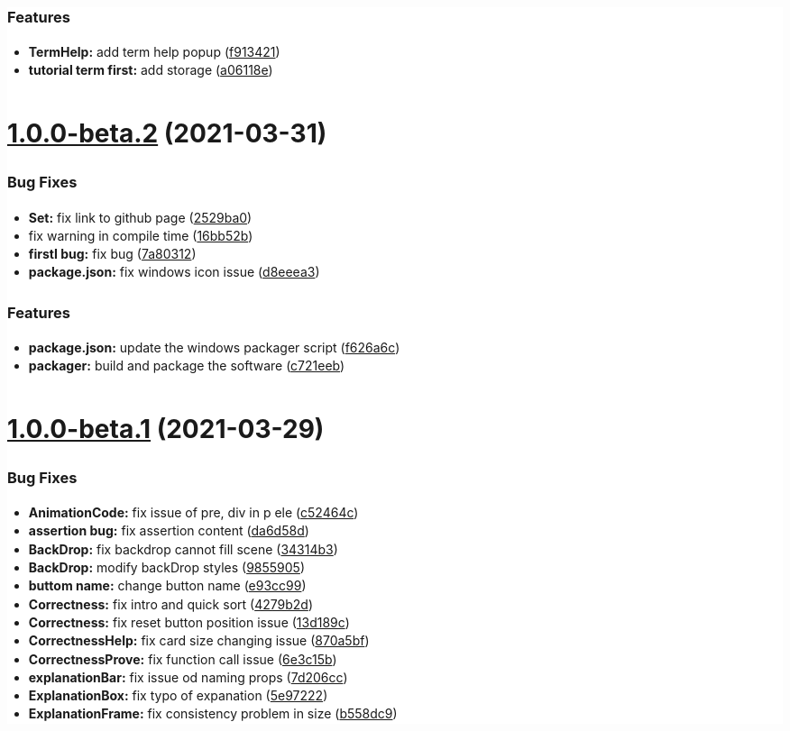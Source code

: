 ### Features

* **TermHelp:** add term help popup ([f913421](https://github.com/team10nb/i-can-sort/commit/f913421b2a6134912823618b025532372980617e))
* **tutorial term first:** add storage ([a06118e](https://github.com/team10nb/i-can-sort/commit/a06118eea755e8ddc86f99d35982f6192291184b))



# [1.0.0-beta.2](https://github.com/team10nb/i-can-sort/compare/v1.0.0-beta.1...v1.0.0-beta.2) (2021-03-31)


### Bug Fixes

* **Set:** fix link to github page ([2529ba0](https://github.com/team10nb/i-can-sort/commit/2529ba01ea6961e3ce36dd255930bbf86cc66604))
* fix warning in  compile time ([16bb52b](https://github.com/team10nb/i-can-sort/commit/16bb52b76c6013c9c17ca0f0617030e6541b19a7))
* **firstI bug:** fix bug ([7a80312](https://github.com/team10nb/i-can-sort/commit/7a80312b2edd1a9f718effe2774bca8d45ee6211))
* **package.json:** fix windows icon issue ([d8eeea3](https://github.com/team10nb/i-can-sort/commit/d8eeea386bfa6fa8409e816467549a5ecb97f385))


### Features

* **package.json:** update the windows packager script ([f626a6c](https://github.com/team10nb/i-can-sort/commit/f626a6c305688719409dc6047c69f1a8f1129e56))
* **packager:** build and package the software ([c721eeb](https://github.com/team10nb/i-can-sort/commit/c721eeb4f61b905cb3e881d096c7f83ce4a9c7a2))



# [1.0.0-beta.1](https://github.com/team10nb/i-can-sort/compare/17da7f539d6dc52524379ed24dff888e1e2a3ece...v1.0.0-beta.1) (2021-03-29)


### Bug Fixes

* **AnimationCode:** fix issue of pre, div in p ele ([c52464c](https://github.com/team10nb/i-can-sort/commit/c52464ce5a95ca47d67a46077884eb15f0ee22ea))
* **assertion bug:** fix assertion content ([da6d58d](https://github.com/team10nb/i-can-sort/commit/da6d58d9d39e3c0e9ae09ebaf636bc42991d669f))
* **BackDrop:** fix backdrop cannot fill scene ([34314b3](https://github.com/team10nb/i-can-sort/commit/34314b31af1432b4584ce8a1168d04332df7258b))
* **BackDrop:** modify backDrop styles ([9855905](https://github.com/team10nb/i-can-sort/commit/98559058f5138b2225f37a0aff79a98eb34f9e08))
* **buttom name:** change button name ([e93cc99](https://github.com/team10nb/i-can-sort/commit/e93cc99c21c1ce12b19a802eaed41b7dd261d3d3))
* **Correctness:** fix intro and quick sort ([4279b2d](https://github.com/team10nb/i-can-sort/commit/4279b2d9a394c467981bb023db845ed6a13dfe29))
* **Correctness:** fix reset button position issue ([13d189c](https://github.com/team10nb/i-can-sort/commit/13d189ca701185ef8f937dd112ca7af11561ae87))
* **CorrectnessHelp:** fix card size changing issue ([870a5bf](https://github.com/team10nb/i-can-sort/commit/870a5bf0ea9ef6f0b4f190495c75bce278388bb5))
* **CorrectnessProve:** fix function call issue ([6e3c15b](https://github.com/team10nb/i-can-sort/commit/6e3c15bcb65ad2717b8cef204def9ec69f07d801))
* **explanationBar:** fix issue od naming props ([7d206cc](https://github.com/team10nb/i-can-sort/commit/7d206ccad0863945ba4eb9145f0a924fe87fd8be))
* **ExplanationBox:** fix typo of expanation ([5e97222](https://github.com/team10nb/i-can-sort/commit/5e972228a59864bf393cd4cf0c3f07515a793195))
* **ExplanationFrame:** fix consistency problem in size ([b558dc9](https://github.com/team10nb/i-can-sort/commit/b558dc9dbb378e6116fb64238b6764b59fe3eba6))